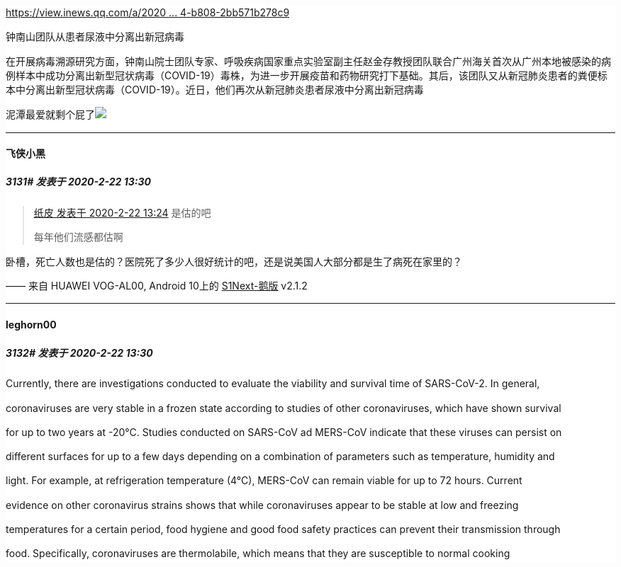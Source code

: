 
[https://view.inews.qq.com/a/2020 ... 4-b808-2bb571b278c9](https://view.inews.qq.com/a/20200222A09BGW00?uid=100184112618&amp;devid=2562BEF4-24D6-4F04-B808-2BB571B278C9&amp;qimei=2562bef4-24d6-4f04-b808-2bb571b278c9)


钟南山团队从患者尿液中分离出新冠病毒


在开展病毒溯源研究方面，钟南山院士团队专家、呼吸疾病国家重点实验室副主任赵金存教授团队联合广州海关首次从广州本地被感染的病例样本中成功分离出新型冠状病毒（COVID-19）毒株，为进一步开展疫苗和药物研究打下基础。其后，该团队又从新冠肺炎患者的粪便标本中分离出新型冠状病毒（COVID-19）。近日，他们再次从新冠肺炎患者尿液中分离出新冠病毒


泥潭最爱就剩个屁了<img src="https://static.saraba1st.com/image/smiley/face2017/122.png" referrerpolicy="no-referrer">


*****

####  飞侠小黑  
##### 3131#       发表于 2020-2-22 13:30


<blockquote><a href="httphttps://bbs.saraba1st.com/2b/forum.php?mod=redirect&amp;goto=findpost&amp;pid=46489501&amp;ptid=1914502" target="_blank">纸皮 发表于 2020-2-22 13:24</a>
是估的吧

每年他们流感都估啊</blockquote>
卧槽，死亡人数也是估的？医院死了多少人很好统计的吧，还是说美国人大部分都是生了病死在家里的？

—— 来自 HUAWEI VOG-AL00, Android 10上的 [S1Next-鹅版](https://github.com/ykrank/S1-Next/releases) v2.1.2


*****

####  leghorn00  
##### 3132#       发表于 2020-2-22 13:30


Currently, there are investigations conducted to evaluate the viability and survival time of SARS-CoV-2. In general,

coronaviruses are very stable in a frozen state according to studies of other coronaviruses, which have shown survival

for up to two years at -20°C. Studies conducted on SARS-CoV ad MERS-CoV indicate that these viruses can persist on

different surfaces for up to a few days depending on a combination of parameters such as temperature, humidity and

light. For example, at refrigeration temperature (4°C), MERS-CoV can remain viable for up to 72 hours. Current

evidence on other coronavirus strains shows that while coronaviruses appear to be stable at low and freezing

temperatures for a certain period, food hygiene and good food safety practices can prevent their transmission through

food. Specifically, coronaviruses are thermolabile, which means that they are susceptible to normal cooking
